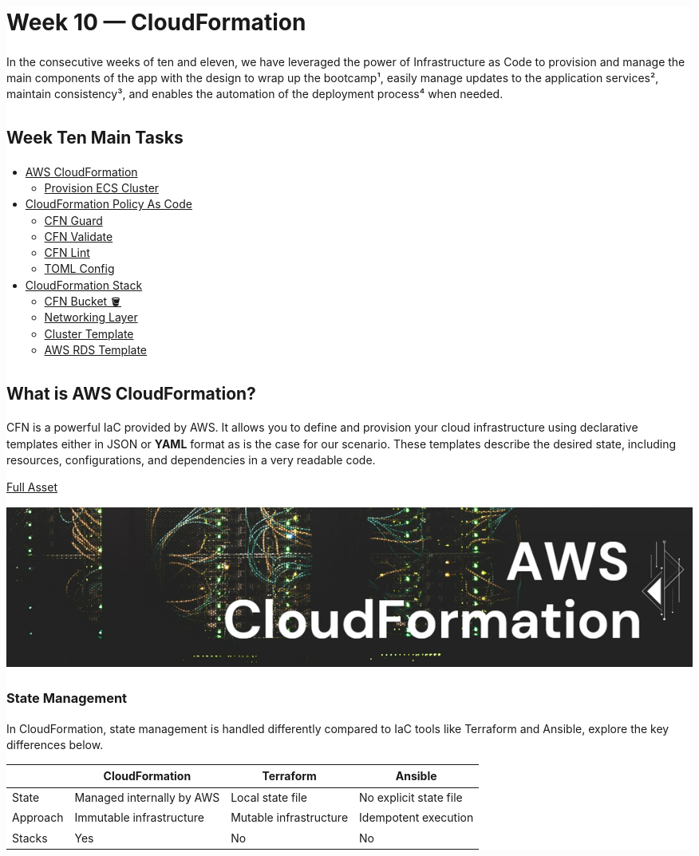 # Week 10 — CloudFormation 

In the consecutive weeks of ten and eleven, we have leveraged the power of Infrastructure as Code to provision and manage the main components of the app with the design to wrap up the bootcamp¹, easily manage updates to the application services², maintain consistency³, and enables the automation of the deployment process⁴ when needed.

## Week Ten Main Tasks
- [AWS CloudFormation](#what-is-aws-cloudformation)
  - [Provision ECS Cluster](#provision-first-project)
- [CloudFormation Policy As Code](#cfn--policy-as-code)
  - [CFN Guard](#onboard-cfn-guard)
  - [CFN Validate](#cfn-validate)
  - [CFN Lint](#cfn-lint)
  - [TOML Config ](#toml-and-config-management)
- [CloudFormation Stack](#yacrud-cfn-stack)
  - [CFN Bucket 🪣](#setting-up-cfn-artifact-bucket)
  - [Networking Layer](#cfn-network-layer)
  - [Cluster Template](#cluster-template)
  - [AWS RDS Template](#aws-rds-template)


## What is AWS CloudFormation?

CFN is a powerful IaC provided by AWS. It allows you to define and provision your cloud infrastructure using declarative templates either in JSON or **YAML** format as is the case for our scenario.
These templates describe the desired state, including resources, configurations, and dependencies in a very readable code.

[Full Asset](assets/week10/cfn-ban-full-w10.png)

![CFN Mini Banner](assets/week10/cfn-banner-w10.png)

### State Management
In CloudFormation, state management is handled differently compared to  IaC tools like Terraform and Ansible, explore the key differences below.

|          | CloudFormation                         | Terraform                                 | Ansible                                   |
|----------|----------------------------------------|-------------------------------------------|-------------------------------------------|
| State    | Managed internally by AWS               | Local state file                          | No explicit state file                     |
| Approach | Immutable infrastructure                | Mutable infrastructure                    | Idempotent execution                       |
| Stacks   | Yes                                    | No                                        | No                                        |
